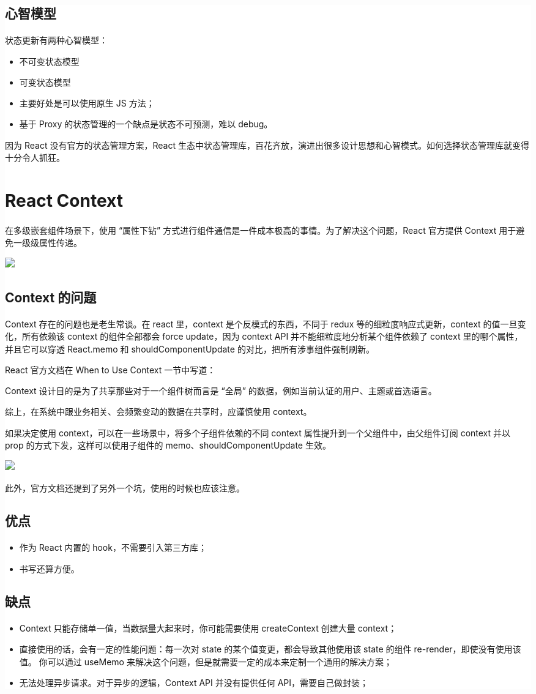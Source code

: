 
心智模型
----

状态更新有两种心智模型：

*   不可变状态模型
    
*   可变状态模型
    

*   主要好处是可以使用原生 JS 方法；
    
*   基于 Proxy 的状态管理的一个缺点是状态不可预测，难以 debug。
    

因为 React 没有官方的状态管理方案，React 生态中状态管理库，百花齐放，演进出很多设计思想和心智模式。如何选择状态管理库就变得十分令人抓狂。

React Context 
==============

在多级嵌套组件场景下，使用 “属性下钻” 方式进行组件通信是一件成本极高的事情。为了解决这个问题，React 官方提供 Context 用于避免一级级属性传递。

![](https://mmbiz.qpic.cn/mmbiz/pqcWLvSo2khiaiaBrxpqicib3Fb16Ria7H7Tq8hKVEZKwJhQfxDpKQQTrbvhY3xnM3B2r1MCicxPNUBSaxZT9lluhyibA/640?wx_fmt=jpeg)

Context 的问题
-----------

Context 存在的问题也是老生常谈。在 react 里，context 是个反模式的东西，不同于 redux 等的细粒度响应式更新，context 的值一旦变化，所有依赖该 context 的组件全部都会 force update，因为 context API 并不能细粒度地分析某个组件依赖了 context 里的哪个属性，并且它可以穿透 React.memo 和 shouldComponentUpdate 的对比，把所有涉事组件强制刷新。

React 官方文档在 When to Use Context 一节中写道：

Context 设计目的是为了共享那些对于一个组件树而言是 “全局” 的数据，例如当前认证的用户、主题或首选语言。

综上，在系统中跟业务相关、会频繁变动的数据在共享时，应谨慎使用 context。

如果决定使用 context，可以在一些场景中，将多个子组件依赖的不同 context 属性提升到一个父组件中，由父组件订阅 context 并以 prop 的方式下发，这样可以使用子组件的 memo、shouldComponentUpdate 生效。

![](https://mmbiz.qpic.cn/mmbiz/pqcWLvSo2khiaiaBrxpqicib3Fb16Ria7H7TqB9MFpn9sVpJTySyT7XlcwKmE4dEFsglmXbhfzjmibpE0OwjkVBOkR3Q/640?wx_fmt=jpeg)

此外，官方文档还提到了另外一个坑，使用的时候也应该注意。

优点
--

*   作为 React 内置的 hook，不需要引入第三方库；
    
*   书写还算方便。
    

缺点
--

*   Context 只能存储单一值，当数据量大起来时，你可能需要使用 createContext 创建大量 context；
    
*   直接使用的话，会有一定的性能问题：每一次对 state 的某个值变更，都会导致其他使用该 state 的组件 re-render，即使没有使用该值。 你可以通过 useMemo 来解决这个问题，但是就需要一定的成本来定制一个通用的解决方案；
    
*   无法处理异步请求。对于异步的逻辑，Context API 并没有提供任何 API，需要自己做封装；
    